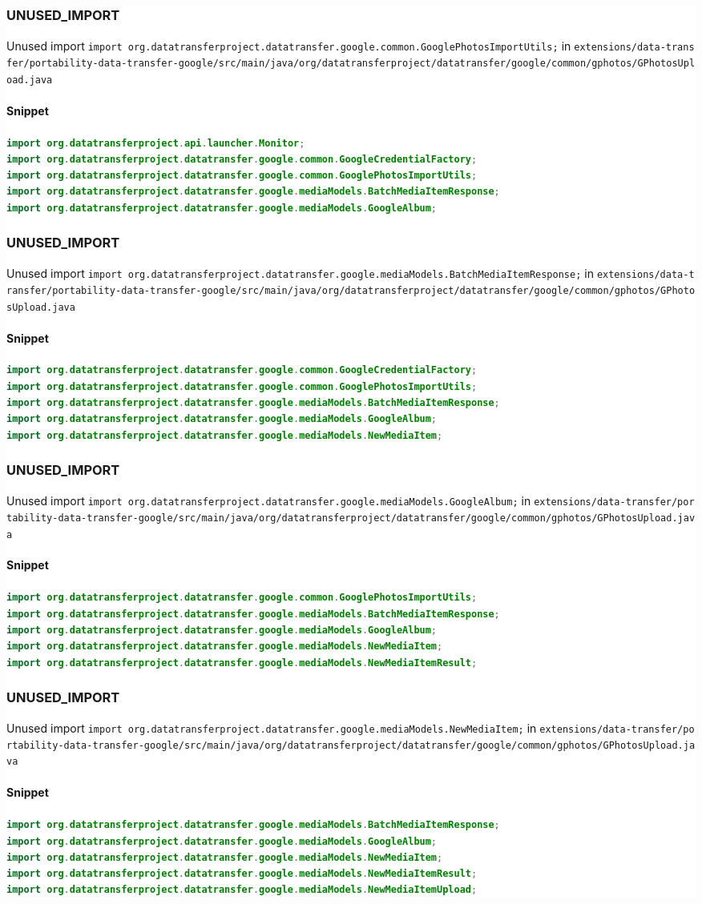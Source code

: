 ### UNUSED_IMPORT
Unused import `import org.datatransferproject.datatransfer.google.common.GooglePhotosImportUtils;`
in `extensions/data-transfer/portability-data-transfer-google/src/main/java/org/datatransferproject/datatransfer/google/common/gphotos/GPhotosUpload.java`
#### Snippet
```java
import org.datatransferproject.api.launcher.Monitor;
import org.datatransferproject.datatransfer.google.common.GoogleCredentialFactory;
import org.datatransferproject.datatransfer.google.common.GooglePhotosImportUtils;
import org.datatransferproject.datatransfer.google.mediaModels.BatchMediaItemResponse;
import org.datatransferproject.datatransfer.google.mediaModels.GoogleAlbum;
```

### UNUSED_IMPORT
Unused import `import org.datatransferproject.datatransfer.google.mediaModels.BatchMediaItemResponse;`
in `extensions/data-transfer/portability-data-transfer-google/src/main/java/org/datatransferproject/datatransfer/google/common/gphotos/GPhotosUpload.java`
#### Snippet
```java
import org.datatransferproject.datatransfer.google.common.GoogleCredentialFactory;
import org.datatransferproject.datatransfer.google.common.GooglePhotosImportUtils;
import org.datatransferproject.datatransfer.google.mediaModels.BatchMediaItemResponse;
import org.datatransferproject.datatransfer.google.mediaModels.GoogleAlbum;
import org.datatransferproject.datatransfer.google.mediaModels.NewMediaItem;
```

### UNUSED_IMPORT
Unused import `import org.datatransferproject.datatransfer.google.mediaModels.GoogleAlbum;`
in `extensions/data-transfer/portability-data-transfer-google/src/main/java/org/datatransferproject/datatransfer/google/common/gphotos/GPhotosUpload.java`
#### Snippet
```java
import org.datatransferproject.datatransfer.google.common.GooglePhotosImportUtils;
import org.datatransferproject.datatransfer.google.mediaModels.BatchMediaItemResponse;
import org.datatransferproject.datatransfer.google.mediaModels.GoogleAlbum;
import org.datatransferproject.datatransfer.google.mediaModels.NewMediaItem;
import org.datatransferproject.datatransfer.google.mediaModels.NewMediaItemResult;
```

### UNUSED_IMPORT
Unused import `import org.datatransferproject.datatransfer.google.mediaModels.NewMediaItem;`
in `extensions/data-transfer/portability-data-transfer-google/src/main/java/org/datatransferproject/datatransfer/google/common/gphotos/GPhotosUpload.java`
#### Snippet
```java
import org.datatransferproject.datatransfer.google.mediaModels.BatchMediaItemResponse;
import org.datatransferproject.datatransfer.google.mediaModels.GoogleAlbum;
import org.datatransferproject.datatransfer.google.mediaModels.NewMediaItem;
import org.datatransferproject.datatransfer.google.mediaModels.NewMediaItemResult;
import org.datatransferproject.datatransfer.google.mediaModels.NewMediaItemUpload;
```
